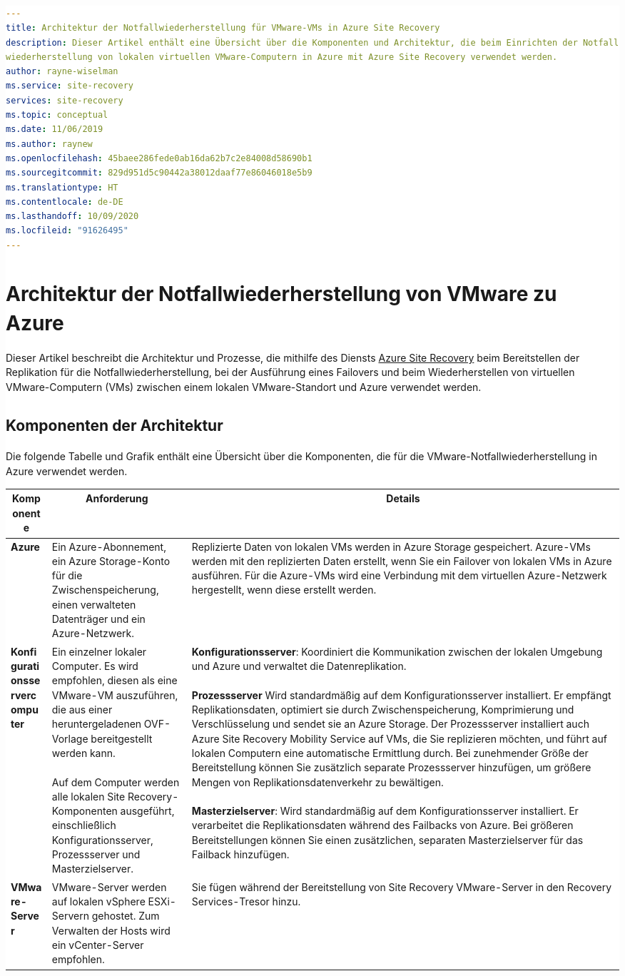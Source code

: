 ```yaml
---
title: Architektur der Notfallwiederherstellung für VMware-VMs in Azure Site Recovery
description: Dieser Artikel enthält eine Übersicht über die Komponenten und Architektur, die beim Einrichten der Notfallwiederherstellung von lokalen virtuellen VMware-Computern in Azure mit Azure Site Recovery verwendet werden.
author: rayne-wiselman
ms.service: site-recovery
services: site-recovery
ms.topic: conceptual
ms.date: 11/06/2019
ms.author: raynew
ms.openlocfilehash: 45baee286fede0ab16da62b7c2e84008d58690b1
ms.sourcegitcommit: 829d951d5c90442a38012daaf77e86046018e5b9
ms.translationtype: HT
ms.contentlocale: de-DE
ms.lasthandoff: 10/09/2020
ms.locfileid: "91626495"
---
```

# <a name="vmware-to-azure-disaster-recovery-architecture"></a>Architektur der Notfallwiederherstellung von VMware zu Azure

Dieser Artikel beschreibt die Architektur und Prozesse, die mithilfe des Diensts [Azure Site Recovery](site-recovery-overview.md) beim Bereitstellen der Replikation für die Notfallwiederherstellung, bei der Ausführung eines Failovers und beim Wiederherstellen von virtuellen VMware-Computern (VMs) zwischen einem lokalen VMware-Standort und Azure verwendet werden.


## <a name="architectural-components"></a>Komponenten der Architektur

Die folgende Tabelle und Grafik enthält eine Übersicht über die Komponenten, die für die VMware-Notfallwiederherstellung in Azure verwendet werden.

**Komponente** | **Anforderung** | **Details**
--- | --- | ---
**Azure** | Ein Azure-Abonnement, ein Azure Storage-Konto für die Zwischenspeicherung, einen verwalteten Datenträger und ein Azure-Netzwerk. | Replizierte Daten von lokalen VMs werden in Azure Storage gespeichert. Azure-VMs werden mit den replizierten Daten erstellt, wenn Sie ein Failover von lokalen VMs in Azure ausführen. Für die Azure-VMs wird eine Verbindung mit dem virtuellen Azure-Netzwerk hergestellt, wenn diese erstellt werden.
**Konfigurationsservercomputer** | Ein einzelner lokaler Computer. Es wird empfohlen, diesen als eine VMware-VM auszuführen, die aus einer heruntergeladenen OVF-Vorlage bereitgestellt werden kann.<br/><br/> Auf dem Computer werden alle lokalen Site Recovery-Komponenten ausgeführt, einschließlich Konfigurationsserver, Prozessserver und Masterzielserver. | **Konfigurationsserver**: Koordiniert die Kommunikation zwischen der lokalen Umgebung und Azure und verwaltet die Datenreplikation.<br/><br/> **Prozessserver** Wird standardmäßig auf dem Konfigurationsserver installiert. Er empfängt Replikationsdaten, optimiert sie durch Zwischenspeicherung, Komprimierung und Verschlüsselung und sendet sie an Azure Storage. Der Prozessserver installiert auch Azure Site Recovery Mobility Service auf VMs, die Sie replizieren möchten, und führt auf lokalen Computern eine automatische Ermittlung durch. Bei zunehmender Größe der Bereitstellung können Sie zusätzlich separate Prozessserver hinzufügen, um größere Mengen von Replikationsdatenverkehr zu bewältigen.<br/><br/> **Masterzielserver**: Wird standardmäßig auf dem Konfigurationsserver installiert. Er verarbeitet die Replikationsdaten während des Failbacks von Azure. Bei größeren Bereitstellungen können Sie einen zusätzlichen, separaten Masterzielserver für das Failback hinzufügen.
**VMware-Server** | VMware-Server werden auf lokalen vSphere ESXi-Servern gehostet. Zum Verwalten der Hosts wird ein vCenter-Server empfohlen. | Sie fügen während der Bereitstellung von Site Recovery VMware-Server in den Recovery Services-Tresor hinzu.